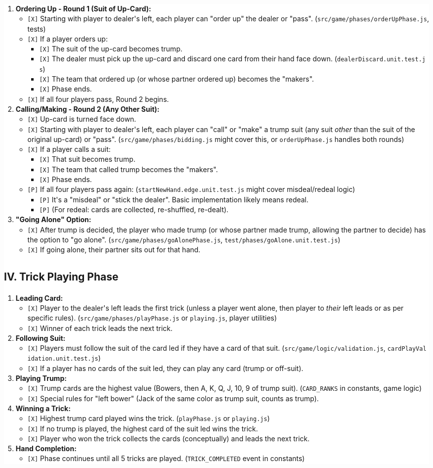 1.  **Ordering Up - Round 1 (Suit of Up-Card):**
    *   `[X]` Starting with player to dealer's left, each player can "order up" the dealer or "pass". (`src/game/phases/orderUpPhase.js`, tests)
    *   `[X]` If a player orders up:
        *   `[X]` The suit of the up-card becomes trump.
        *   `[X]` The dealer must pick up the up-card and discard one card from their hand face down. (`dealerDiscard.unit.test.js`)
        *   `[X]` The team that ordered up (or whose partner ordered up) becomes the "makers".
        *   `[X]` Phase ends.
    *   `[X]` If all four players pass, Round 2 begins.
2.  **Calling/Making - Round 2 (Any Other Suit):**
    *   `[X]` Up-card is turned face down.
    *   `[X]` Starting with player to dealer's left, each player can "call" or "make" a trump suit (any suit *other* than the suit of the original up-card) or "pass". (`src/game/phases/bidding.js` might cover this, or `orderUpPhase.js` handles both rounds)
    *   `[X]` If a player calls a suit:
        *   `[X]` That suit becomes trump.
        *   `[X]` The team that called trump becomes the "makers".
        *   `[X]` Phase ends.
    *   `[P]` If all four players pass again: (`startNewHand.edge.unit.test.js` might cover misdeal/redeal logic)
        *   `[P]` It's a "misdeal" or "stick the dealer". Basic implementation likely means redeal.
        *   `[P]` (For redeal: cards are collected, re-shuffled, re-dealt).
3.  **"Going Alone" Option:**
    *   `[X]` After trump is decided, the player who made trump (or whose partner made trump, allowing the partner to decide) has the option to "go alone". (`src/game/phases/goAlonePhase.js`, `test/phases/goAlone.unit.test.js`)
    *   `[X]` If going alone, their partner sits out for that hand.

## IV. Trick Playing Phase

1.  **Leading Card:**
    *   `[X]` Player to the dealer's left leads the first trick (unless a player went alone, then player to *their* left leads or as per specific rules). (`src/game/phases/playPhase.js` or `playing.js`, player utilities)
    *   `[X]` Winner of each trick leads the next trick.
2.  **Following Suit:**
    *   `[X]` Players must follow the suit of the card led if they have a card of that suit. (`src/game/logic/validation.js`, `cardPlayValidation.unit.test.js`)
    *   `[X]` If a player has no cards of the suit led, they can play any card (trump or off-suit).
3.  **Playing Trump:**
    *   `[X]` Trump cards are the highest value (Bowers, then A, K, Q, J, 10, 9 of trump suit). (`CARD_RANKS` in constants, game logic)
    *   `[X]` Special rules for "left bower" (Jack of the same color as trump suit, counts as trump).
4.  **Winning a Trick:**
    *   `[X]` Highest trump card played wins the trick. (`playPhase.js` or `playing.js`)
    *   `[X]` If no trump is played, the highest card of the suit led wins the trick.
    *   `[X]` Player who won the trick collects the cards (conceptually) and leads the next trick.
5.  **Hand Completion:**
    *   `[X]` Phase continues until all 5 tricks are played. (`TRICK_COMPLETED` event in constants)
